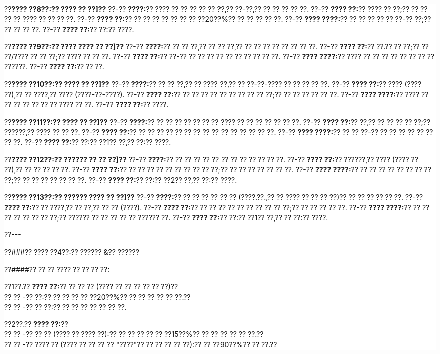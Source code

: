 ??**???? ??8??:?? ???? ?? ??]??**
??-?? **????:**?? ???? ?? ?? ?? ?? ?? ??,?? ??-??,?? ?? ?? ?? ?? ??.
??-?? **???? ??:**?? ???? ?? ??;?? ?? ?? ?? ?? ???? ?? ?? ?? ??.
??-?? **???? ??:**?? ?? ?? ?? ?? ?? ?? ?? ??20??%?? ?? ?? ?? ?? ??.
??-?? **???? ????:**?? ?? ?? ?? ?? ?? ??-?? ??;?? ?? ?? ?? ??.
??-?? **???? ??:**?? ??:?? ????.

??**???? ??9??:?? ???? ???? ?? ??]??**
??-?? **????:**?? ?? ?? ??,?? ?? ?? ??,?? ?? ?? ?? ?? ?? ?? ?? ??.
??-?? **???? ??:**?? ??.?? ?? ??;?? ?? ??/???? ?? ?? ??;?? ???? ?? ?? ??.
??-?? **???? ??:**?? ??-?? ?? ?? ?? ?? ?? ?? ?? ?? ?? ??.
??-?? **???? ????:**?? ???? ?? ?? ?? ?? ?? ?? ?? ?? ??????.
??-?? **???? ??:**?? ?? ??.

??**???? ??10??:?? ???? ?? ??]??**
??-?? **????:**?? ?? ?? ??,?? ?? ???? ??,?? ?? ??-??-???? ?? ?? ?? ?? ??.
??-?? **???? ??:**?? ???? (???? ??),?? ?? ????,?? ???? (????-??-????).
??-?? **???? ??:**?? ?? ?? ?? ?? ?? ?? ?? ?? ?? ??;?? ?? ?? ?? ?? ?? ??.
??-?? **???? ????:**?? ???? ?? ?? ?? ?? ?? ?? ?? ???? ?? ??.
??-?? **???? ??:**?? ????.

??**???? ??11??:?? ???? ?? ??]??**
??-?? **????:**?? ?? ?? ?? ?? ?? ?? ?? ???? ?? ?? ?? ?? ?? ?? ??.
??-?? **???? ??:**?? ??,?? ?? ?? ?? ?? ??;?? ??????,?? ???? ?? ?? ??.
??-?? **???? ??:**?? ?? ?? ?? ?? ?? ?? ?? ?? ?? ?? ?? ?? ?? ?? ??.
??-?? **???? ????:**?? ?? ?? ??-?? ?? ?? ?? ?? ?? ?? ?? ??.
??-?? **???? ??:**?? ??:?? ??1?? ??,?? ??:?? ????.

??**???? ??12??:?? ?????? ?? ?? ??]??**
??-?? **????:**?? ?? ?? ?? ?? ?? ?? ?? ?? ?? ?? ?? ??.
??-?? **???? ??:**?? ??????,?? ???? (???? ?? ??),?? ?? ?? ?? ?? ??.
??-?? **???? ??:**?? ?? ?? ?? ?? ?? ?? ?? ?? ?? ??;?? ?? ?? ?? ?? ?? ?? ??.
??-?? **???? ????:**?? ?? ?? ?? ?? ?? ?? ?? ?? ??;?? ?? ?? ?? ?? ?? ?? ??.
??-?? **???? ??:**?? ??:?? ??2?? ??,?? ??:?? ????.

??**???? ??13??:?? ?????? ???? ?? ??]??**
??-?? **????:**?? ?? ?? ?? ?? ?? ?? (????.??.,?? ?? ???? ?? ?? ?? ??)?? ?? ?? ?? ?? ?? ??.
??-?? **???? ??:**?? ?? ????,?? ?? ??,?? ?? ?? (????).
??-?? **???? ??:**?? ?? ?? ?? ?? ?? ?? ?? ?? ?? ??;?? ?? ?? ?? ?? ??.
??-?? **???? ????:**?? ?? ?? ?? ?? ?? ?? ?? ??;?? ?????? ?? ?? ?? ?? ?? ?????? ??.
??-?? **???? ??:**?? ??:?? ??1?? ??,?? ?? ??:?? ????.

??---

??###?? ???? ??4??:?? ?????? &?? ??????

??####?? ?? ??
???? ?? ?? ?? ??:

??1??.?? **???? ??:**?? ?? ?? ?? (???? ?? ?? ?? ?? ?? ??)??  
??  ?? -?? ??:?? ?? ?? ?? ?? ??20??%?? ?? ?? ?? ?? ?? ??.??  
??  ?? -?? ?? ??:?? ?? ?? ?? ?? ?? ?? ??.

??2??.?? **???? ??:**??  
??  ?? -?? ?? ?? (???? ?? ???? ??):?? ?? ?? ?? ?? ?? ??15??%?? ?? ?? ?? ?? ?? ??.??  
??  ?? -?? ???? ?? (???? ?? ?? ?? ?? "????"?? ?? ?? ?? ?? ??):?? ?? ??90??%?? ?? ??.??  
